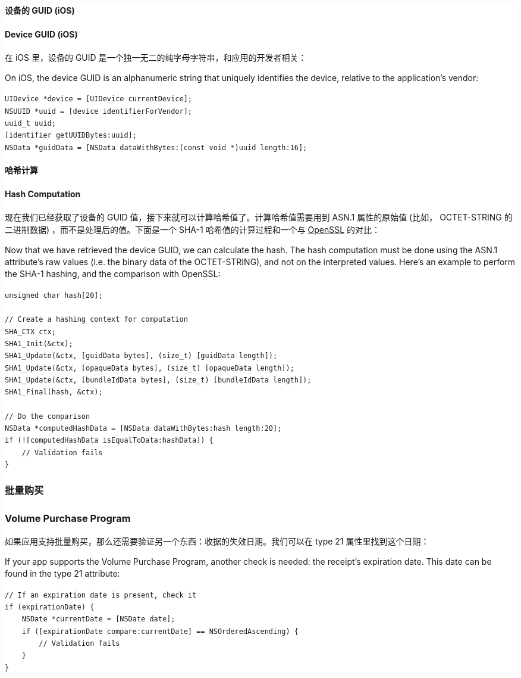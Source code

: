 
#### 设备的 GUID (iOS)

#### Device GUID (iOS)


在 iOS 里，设备的 GUID 是一个独一无二的纯字母字符串，和应用的开发者相关：

On iOS, the device GUID is an alphanumeric string that uniquely identifies the device, relative to the application’s vendor:

    UIDevice *device = [UIDevice currentDevice];
    NSUUID *uuid = [device identifierForVendor];
    uuid_t uuid;
    [identifier getUUIDBytes:uuid];
    NSData *guidData = [NSData dataWithBytes:(const void *)uuid length:16];


#### 哈希计算

#### Hash Computation 

现在我们已经获取了设备的 GUID 值，接下来就可以计算哈希值了。计算哈希值需要用到 ASN.1 属性的原始值 (比如， OCTET-STRING 的二进制数据) ，而不是处理后的值。下面是一个 SHA-1 哈希值的计算过程和一个与 [OpenSSL](https://www.openssl.org/) 的对比：

Now that we have retrieved the device GUID, we can calculate the hash. The hash computation must be done using the ASN.1 attribute’s raw values (i.e. the binary data of the OCTET-STRING), and not on the interpreted values. Here’s an example to perform the SHA-1 hashing, and the comparison with OpenSSL:

    unsigned char hash[20];

    // Create a hashing context for computation
    SHA_CTX ctx;
    SHA1_Init(&ctx);
    SHA1_Update(&ctx, [guidData bytes], (size_t) [guidData length]);
    SHA1_Update(&ctx, [opaqueData bytes], (size_t) [opaqueData length]);
    SHA1_Update(&ctx, [bundleIdData bytes], (size_t) [bundleIdData length]);
    SHA1_Final(hash, &ctx);

    // Do the comparison
    NSData *computedHashData = [NSData dataWithBytes:hash length:20];
    if (![computedHashData isEqualToData:hashData]) {
        // Validation fails
    } 


### 批量购买

### Volume Purchase Program


如果应用支持批量购买，那么还需要验证另一个东西：收据的失效日期。我们可以在 type 21 属性里找到这个日期：

If your app supports the Volume Purchase Program, another check is needed: the receipt’s expiration date. This date can be found in the type 21 attribute:

    // If an expiration date is present, check it
    if (expirationDate) {
        NSDate *currentDate = [NSDate date];
        if ([expirationDate compare:currentDate] == NSOrderedAscending) {
            // Validation fails
        }
    }
